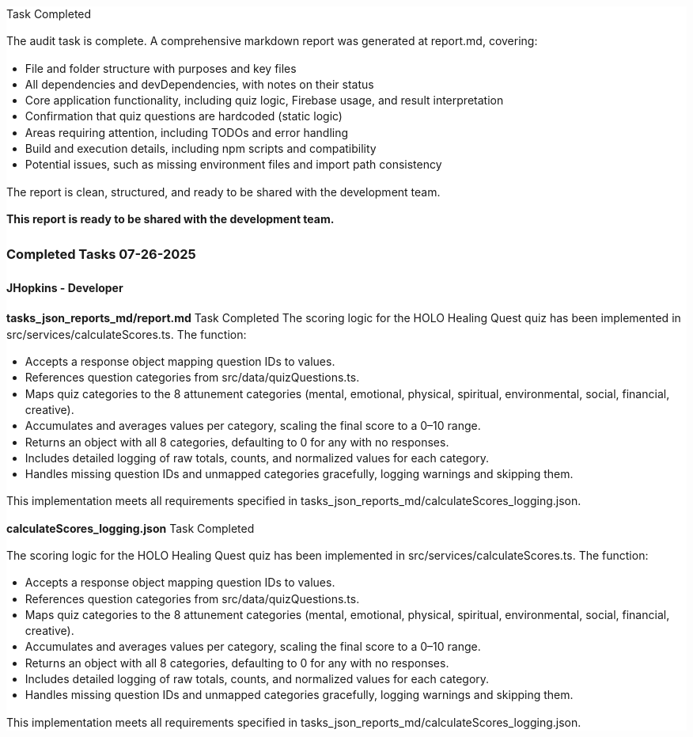 
Task Completed

The audit task is complete. A comprehensive markdown report was generated at report.md, covering:

- File and folder structure with purposes and key files
- All dependencies and devDependencies, with notes on their status
- Core application functionality, including quiz logic, Firebase usage, and result interpretation
- Confirmation that quiz questions are hardcoded (static logic)
- Areas requiring attention, including TODOs and error handling
- Build and execution details, including npm scripts and compatibility
- Potential issues, such as missing environment files and import path consistency

The report is clean, structured, and ready to be shared with the development team.

**This report is ready to be shared with the development team.**

### Completed Tasks 07-26-2025

#### JHopkins - Developer

**tasks_json_reports_md/report.md**
Task Completed
The scoring logic for the HOLO Healing Quest quiz has been implemented in src/services/calculateScores.ts. The function:

- Accepts a response object mapping question IDs to values.
- References question categories from src/data/quizQuestions.ts.
- Maps quiz categories to the 8 attunement categories (mental, emotional, physical, spiritual, environmental, social, financial, creative).
- Accumulates and averages values per category, scaling the final score to a 0–10 range.
- Returns an object with all 8 categories, defaulting to 0 for any with no responses.
- Includes detailed logging of raw totals, counts, and normalized values for each category.
- Handles missing question IDs and unmapped categories gracefully, logging warnings and skipping them.

This implementation meets all requirements specified in tasks_json_reports_md/calculateScores_logging.json.

**calculateScores_logging.json**
Task Completed

The scoring logic for the HOLO Healing Quest quiz has been implemented in src/services/calculateScores.ts. The function:

- Accepts a response object mapping question IDs to values.
- References question categories from src/data/quizQuestions.ts.
- Maps quiz categories to the 8 attunement categories (mental, emotional, physical, spiritual, environmental, social, financial, creative).
- Accumulates and averages values per category, scaling the final score to a 0–10 range.
- Returns an object with all 8 categories, defaulting to 0 for any with no responses.
- Includes detailed logging of raw totals, counts, and normalized values for each category.
- Handles missing question IDs and unmapped categories gracefully, logging warnings and skipping them.

This implementation meets all requirements specified in tasks_json_reports_md/calculateScores_logging.json.

